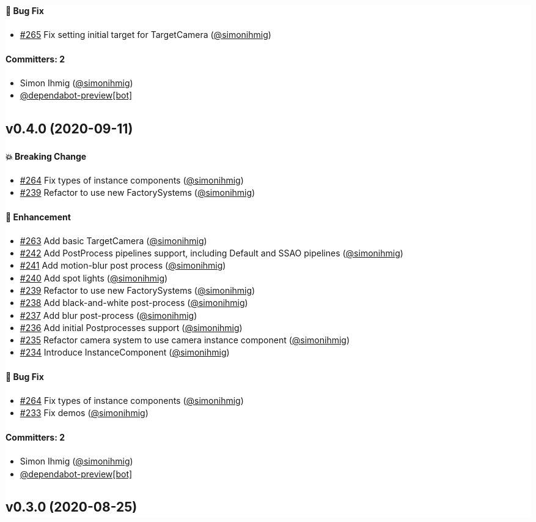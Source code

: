 #### :bug: Bug Fix
* [#265](https://github.com/kaliber5/ecsy-babylon/pull/265) Fix setting initial target for TargetCamera ([@simonihmig](https://github.com/simonihmig))

#### Committers: 2
- Simon Ihmig ([@simonihmig](https://github.com/simonihmig))
- [@dependabot-preview[bot]](https://github.com/apps/dependabot-preview)

## v0.4.0 (2020-09-11)

#### :boom: Breaking Change
* [#264](https://github.com/kaliber5/ecsy-babylon/pull/264) Fix types of instance components ([@simonihmig](https://github.com/simonihmig))
* [#239](https://github.com/kaliber5/ecsy-babylon/pull/239) Refactor to use new FactorySystems ([@simonihmig](https://github.com/simonihmig))

#### :rocket: Enhancement
* [#263](https://github.com/kaliber5/ecsy-babylon/pull/263) Add basic TargetCamera ([@simonihmig](https://github.com/simonihmig))
* [#242](https://github.com/kaliber5/ecsy-babylon/pull/242) Add PostProcess pipelines support, including Default and SSAO pipelines ([@simonihmig](https://github.com/simonihmig))
* [#241](https://github.com/kaliber5/ecsy-babylon/pull/241) Add motion-blur post process ([@simonihmig](https://github.com/simonihmig))
* [#240](https://github.com/kaliber5/ecsy-babylon/pull/240) Add spot lights ([@simonihmig](https://github.com/simonihmig))
* [#239](https://github.com/kaliber5/ecsy-babylon/pull/239) Refactor to use new FactorySystems ([@simonihmig](https://github.com/simonihmig))
* [#238](https://github.com/kaliber5/ecsy-babylon/pull/238) Add black-and-white post-process ([@simonihmig](https://github.com/simonihmig))
* [#237](https://github.com/kaliber5/ecsy-babylon/pull/237) Add blur post-process ([@simonihmig](https://github.com/simonihmig))
* [#236](https://github.com/kaliber5/ecsy-babylon/pull/236) Add initial Postprocesses support ([@simonihmig](https://github.com/simonihmig))
* [#235](https://github.com/kaliber5/ecsy-babylon/pull/235) Refactor camera system to use camera instance component ([@simonihmig](https://github.com/simonihmig))
* [#234](https://github.com/kaliber5/ecsy-babylon/pull/234) Introduce InstanceComponent ([@simonihmig](https://github.com/simonihmig))

#### :bug: Bug Fix
* [#264](https://github.com/kaliber5/ecsy-babylon/pull/264) Fix types of instance components ([@simonihmig](https://github.com/simonihmig))
* [#233](https://github.com/kaliber5/ecsy-babylon/pull/233) Fix demos ([@simonihmig](https://github.com/simonihmig))

#### Committers: 2
- Simon Ihmig ([@simonihmig](https://github.com/simonihmig))
- [@dependabot-preview[bot]](https://github.com/apps/dependabot-preview)

## v0.3.0 (2020-08-25)
